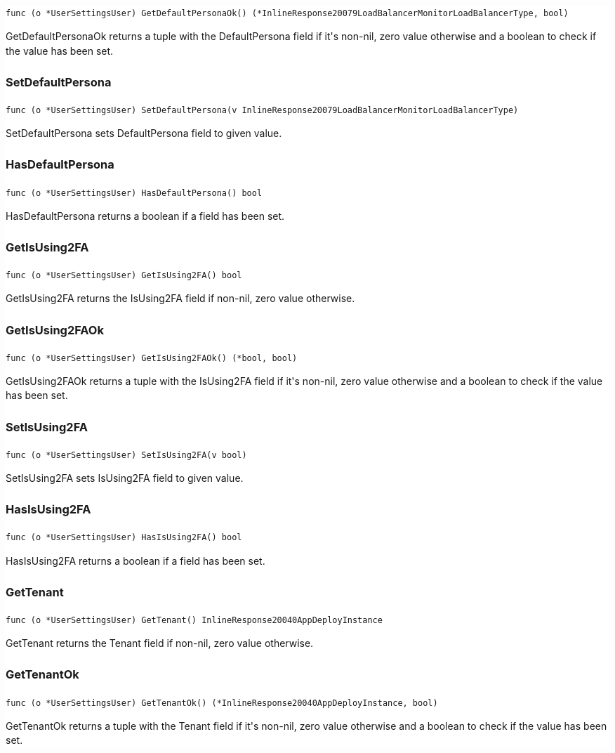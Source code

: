 `func (o *UserSettingsUser) GetDefaultPersonaOk() (*InlineResponse20079LoadBalancerMonitorLoadBalancerType, bool)`

GetDefaultPersonaOk returns a tuple with the DefaultPersona field if it's non-nil, zero value otherwise
and a boolean to check if the value has been set.

### SetDefaultPersona

`func (o *UserSettingsUser) SetDefaultPersona(v InlineResponse20079LoadBalancerMonitorLoadBalancerType)`

SetDefaultPersona sets DefaultPersona field to given value.

### HasDefaultPersona

`func (o *UserSettingsUser) HasDefaultPersona() bool`

HasDefaultPersona returns a boolean if a field has been set.

### GetIsUsing2FA

`func (o *UserSettingsUser) GetIsUsing2FA() bool`

GetIsUsing2FA returns the IsUsing2FA field if non-nil, zero value otherwise.

### GetIsUsing2FAOk

`func (o *UserSettingsUser) GetIsUsing2FAOk() (*bool, bool)`

GetIsUsing2FAOk returns a tuple with the IsUsing2FA field if it's non-nil, zero value otherwise
and a boolean to check if the value has been set.

### SetIsUsing2FA

`func (o *UserSettingsUser) SetIsUsing2FA(v bool)`

SetIsUsing2FA sets IsUsing2FA field to given value.

### HasIsUsing2FA

`func (o *UserSettingsUser) HasIsUsing2FA() bool`

HasIsUsing2FA returns a boolean if a field has been set.

### GetTenant

`func (o *UserSettingsUser) GetTenant() InlineResponse20040AppDeployInstance`

GetTenant returns the Tenant field if non-nil, zero value otherwise.

### GetTenantOk

`func (o *UserSettingsUser) GetTenantOk() (*InlineResponse20040AppDeployInstance, bool)`

GetTenantOk returns a tuple with the Tenant field if it's non-nil, zero value otherwise
and a boolean to check if the value has been set.
